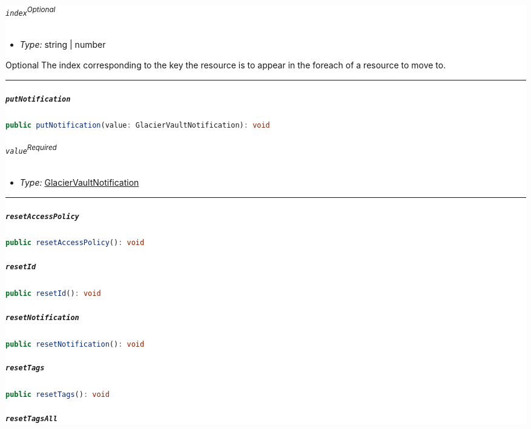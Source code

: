 ###### `index`<sup>Optional</sup> <a name="index" id="@cdktf/aws-cdk.glacierVault.GlacierVault.moveTo.parameter.index"></a>

- *Type:* string | number

Optional The index corresponding to the key the resource is to appear in the foreach of a resource to move to.

---

##### `putNotification` <a name="putNotification" id="@cdktf/aws-cdk.glacierVault.GlacierVault.putNotification"></a>

```typescript
public putNotification(value: GlacierVaultNotification): void
```

###### `value`<sup>Required</sup> <a name="value" id="@cdktf/aws-cdk.glacierVault.GlacierVault.putNotification.parameter.value"></a>

- *Type:* <a href="#@cdktf/aws-cdk.glacierVault.GlacierVaultNotification">GlacierVaultNotification</a>

---

##### `resetAccessPolicy` <a name="resetAccessPolicy" id="@cdktf/aws-cdk.glacierVault.GlacierVault.resetAccessPolicy"></a>

```typescript
public resetAccessPolicy(): void
```

##### `resetId` <a name="resetId" id="@cdktf/aws-cdk.glacierVault.GlacierVault.resetId"></a>

```typescript
public resetId(): void
```

##### `resetNotification` <a name="resetNotification" id="@cdktf/aws-cdk.glacierVault.GlacierVault.resetNotification"></a>

```typescript
public resetNotification(): void
```

##### `resetTags` <a name="resetTags" id="@cdktf/aws-cdk.glacierVault.GlacierVault.resetTags"></a>

```typescript
public resetTags(): void
```

##### `resetTagsAll` <a name="resetTagsAll" id="@cdktf/aws-cdk.glacierVault.GlacierVault.resetTagsAll"></a>
